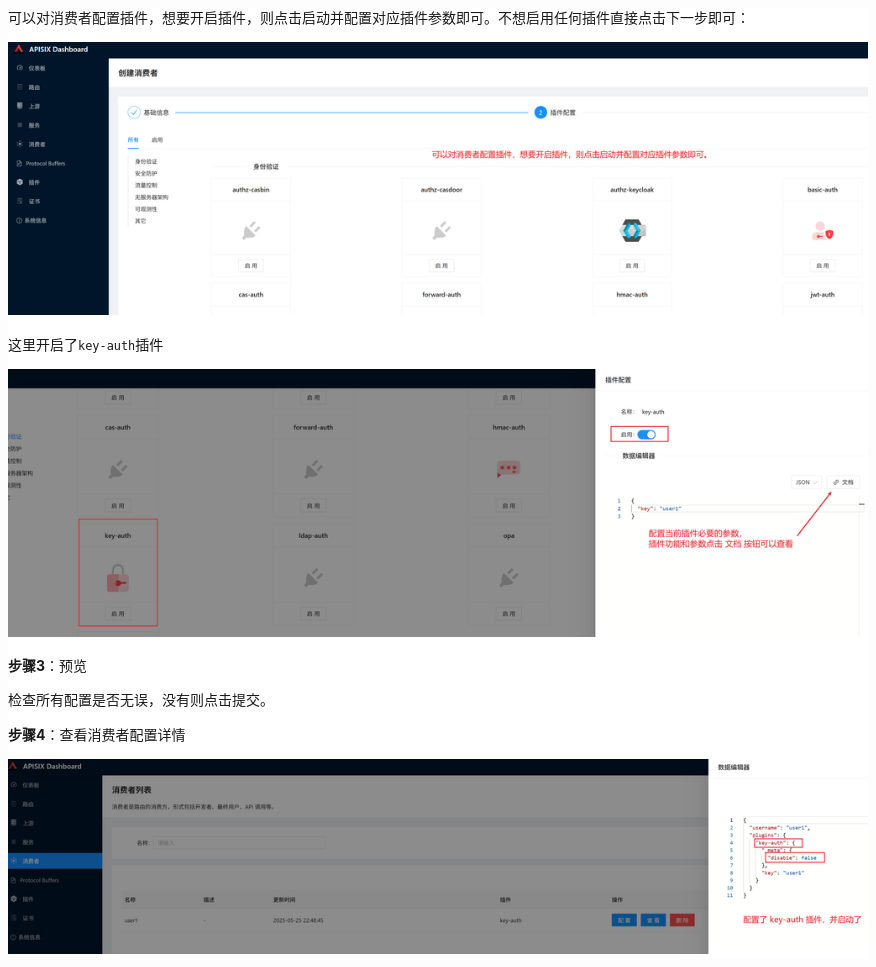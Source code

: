 可以对消费者配置插件，想要开启插件，则点击启动并配置对应插件参数即可。不想启用任何插件直接点击下一步即可：

![](images/12.png)

这里开启了`key-auth`插件

![](images/13.png)

**步骤3**：预览

检查所有配置是否无误，没有则点击提交。

**步骤4**：查看消费者配置详情

![](images/14.png)
